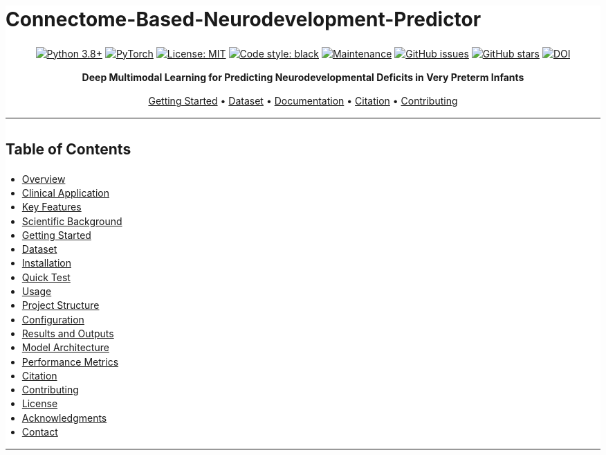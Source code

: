 # Connectome-Based-Neurodevelopment-Predictor

<div align="center">

[![Python 3.8+](https://img.shields.io/badge/python-3.8+-blue.svg)](https://www.python.org/downloads/)
[![PyTorch](https://img.shields.io/badge/PyTorch-1.10+-red.svg)](https://pytorch.org/)
[![License: MIT](https://img.shields.io/badge/License-MIT-yellow.svg)](https://opensource.org/licenses/MIT)
[![Code style: black](https://img.shields.io/badge/code%20style-black-000000.svg)](https://github.com/psf/black)
[![Maintenance](https://img.shields.io/badge/Maintained%3F-yes-green.svg)](https://github.com/JamilHanouneh/Multimodal-NeuroPredict/graphs/commit-activity)
[![GitHub issues](https://img.shields.io/github/issues/JamilHanouneh/Multimodal-NeuroPredict)](https://github.com/JamilHanouneh/Multimodal-NeuroPredict/issues)
[![GitHub stars](https://img.shields.io/github/stars/JamilHanouneh/Multimodal-NeuroPredict)](https://github.com/JamilHanouneh/Multimodal-NeuroPredict/stargazers)
[![DOI](https://img.shields.io/badge/DOI-10.3389%2Ffnins.2021.753033-blue)](https://doi.org/10.3389/fnins.2021.753033)

**Deep Multimodal Learning for Predicting Neurodevelopmental Deficits in Very Preterm Infants**

[Getting Started](#getting-started) •
[Dataset](#dataset) •
[Documentation](#documentation) •
[Citation](#citation) •
[Contributing](#contributing)

</div>

---

## Table of Contents

- [Overview](#overview)
- [Clinical Application](#clinical-application)
- [Key Features](#key-features)
- [Scientific Background](#scientific-background)
- [Getting Started](#getting-started)
- [Dataset](#dataset)
- [Installation](#installation)
- [Quick Test](#quick-test)
- [Usage](#usage)
- [Project Structure](#project-structure)
- [Configuration](#configuration)
- [Results and Outputs](#results-and-outputs)
- [Model Architecture](#model-architecture)
- [Performance Metrics](#performance-metrics)
- [Citation](#citation)
- [Contributing](#contributing)
- [License](#license)
- [Acknowledgments](#acknowledgments)
- [Contact](#contact)

---